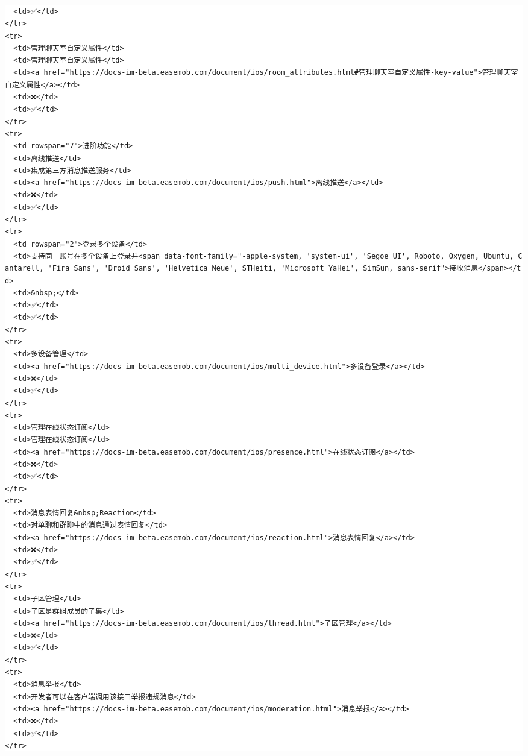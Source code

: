       <td>✅</td>
    </tr>
    <tr>
      <td>管理聊天室自定义属性</td>
      <td>管理聊天室自定义属性</td>
      <td><a href="https://docs-im-beta.easemob.com/document/ios/room_attributes.html#管理聊天室自定义属性-key-value">管理聊天室自定义属性</a></td>
      <td>❌</td>
      <td>✅</td>
    </tr>
    <tr>
      <td rowspan="7">进阶功能</td>
      <td>离线推送</td>
      <td>集成第三方消息推送服务</td>
      <td><a href="https://docs-im-beta.easemob.com/document/ios/push.html">离线推送</a></td>
      <td>❌</td>
      <td>✅</td>
    </tr>
    <tr>
      <td rowspan="2">登录多个设备</td>
      <td>支持同一账号在多个设备上登录并<span data-font-family="-apple-system, 'system-ui', 'Segoe UI', Roboto, Oxygen, Ubuntu, Cantarell, 'Fira Sans', 'Droid Sans', 'Helvetica Neue', STHeiti, 'Microsoft YaHei', SimSun, sans-serif">接收消息</span></td>
      <td>&nbsp;</td>
      <td>✅</td>
      <td>✅</td>
    </tr>
    <tr>
      <td>多设备管理</td>
      <td><a href="https://docs-im-beta.easemob.com/document/ios/multi_device.html">多设备登录</a></td>
      <td>❌</td>
      <td>✅</td>
    </tr>
    <tr>
      <td>管理在线状态订阅</td>
      <td>管理在线状态订阅</td>
      <td><a href="https://docs-im-beta.easemob.com/document/ios/presence.html">在线状态订阅</a></td>
      <td>❌</td>
      <td>✅</td>
    </tr>
    <tr>
      <td>消息表情回复&nbsp;Reaction</td>
      <td>对单聊和群聊中的消息通过表情回复</td>
      <td><a href="https://docs-im-beta.easemob.com/document/ios/reaction.html">消息表情回复</a></td>
      <td>❌</td>
      <td>✅</td>
    </tr>
    <tr>
      <td>子区管理</td>
      <td>子区是群组成员的子集</td>
      <td><a href="https://docs-im-beta.easemob.com/document/ios/thread.html">子区管理</a></td>
      <td>❌</td>
      <td>✅</td>
    </tr>
    <tr>
      <td>消息举报</td>
      <td>开发者可以在客户端调用该接口举报违规消息</td>
      <td><a href="https://docs-im-beta.easemob.com/document/ios/moderation.html">消息举报</a></td>
      <td>❌</td>
      <td>✅</td>
    </tr>
  </tbody>
</table>
</body>